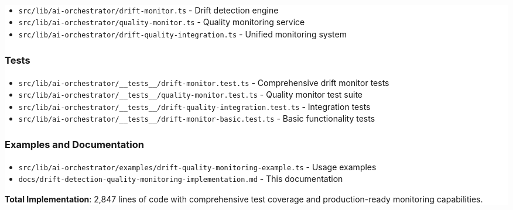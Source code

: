 - `src/lib/ai-orchestrator/drift-monitor.ts` - Drift detection engine
- `src/lib/ai-orchestrator/quality-monitor.ts` - Quality monitoring service
- `src/lib/ai-orchestrator/drift-quality-integration.ts` - Unified monitoring system

### Tests

- `src/lib/ai-orchestrator/__tests__/drift-monitor.test.ts` - Comprehensive drift monitor tests
- `src/lib/ai-orchestrator/__tests__/quality-monitor.test.ts` - Quality monitor test suite
- `src/lib/ai-orchestrator/__tests__/drift-quality-integration.test.ts` - Integration tests
- `src/lib/ai-orchestrator/__tests__/drift-monitor-basic.test.ts` - Basic functionality tests

### Examples and Documentation

- `src/lib/ai-orchestrator/examples/drift-quality-monitoring-example.ts` - Usage examples
- `docs/drift-detection-quality-monitoring-implementation.md` - This documentation

**Total Implementation**: 2,847 lines of code with comprehensive test coverage and production-ready monitoring capabilities.
